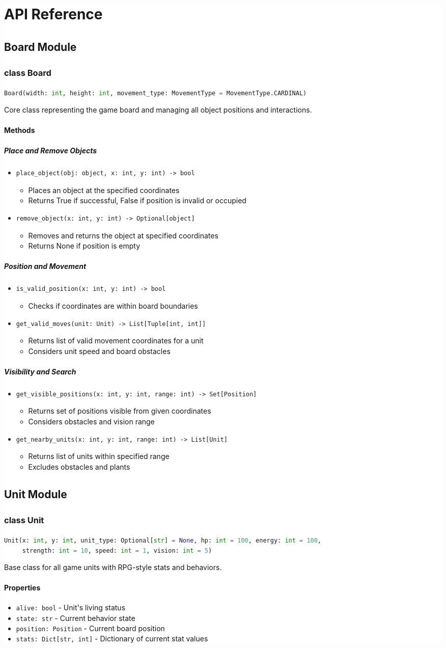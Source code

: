 # API Reference

## Board Module

### class Board
```python
Board(width: int, height: int, movement_type: MovementType = MovementType.CARDINAL)
```

Core class representing the game board and managing all object positions and interactions.

#### Methods

##### Place and Remove Objects
- `place_object(obj: object, x: int, y: int) -> bool`
  - Places an object at the specified coordinates
  - Returns True if successful, False if position is invalid or occupied

- `remove_object(x: int, y: int) -> Optional[object]`
  - Removes and returns the object at specified coordinates
  - Returns None if position is empty

##### Position and Movement
- `is_valid_position(x: int, y: int) -> bool`
  - Checks if coordinates are within board boundaries

- `get_valid_moves(unit: Unit) -> List[Tuple[int, int]]`
  - Returns list of valid movement coordinates for a unit
  - Considers unit speed and board obstacles

##### Visibility and Search
- `get_visible_positions(x: int, y: int, range: int) -> Set[Position]`
  - Returns set of positions visible from given coordinates
  - Considers obstacles and vision range

- `get_nearby_units(x: int, y: int, range: int) -> List[Unit]`
  - Returns list of units within specified range
  - Excludes obstacles and plants

## Unit Module

### class Unit
```python
Unit(x: int, y: int, unit_type: Optional[str] = None, hp: int = 100, energy: int = 100, 
     strength: int = 10, speed: int = 1, vision: int = 5)
```

Base class for all game units with RPG-style stats and behaviors.

#### Properties
- `alive: bool` - Unit's living status
- `state: str` - Current behavior state
- `position: Position` - Current board position
- `stats: Dict[str, int]` - Dictionary of current stat values
